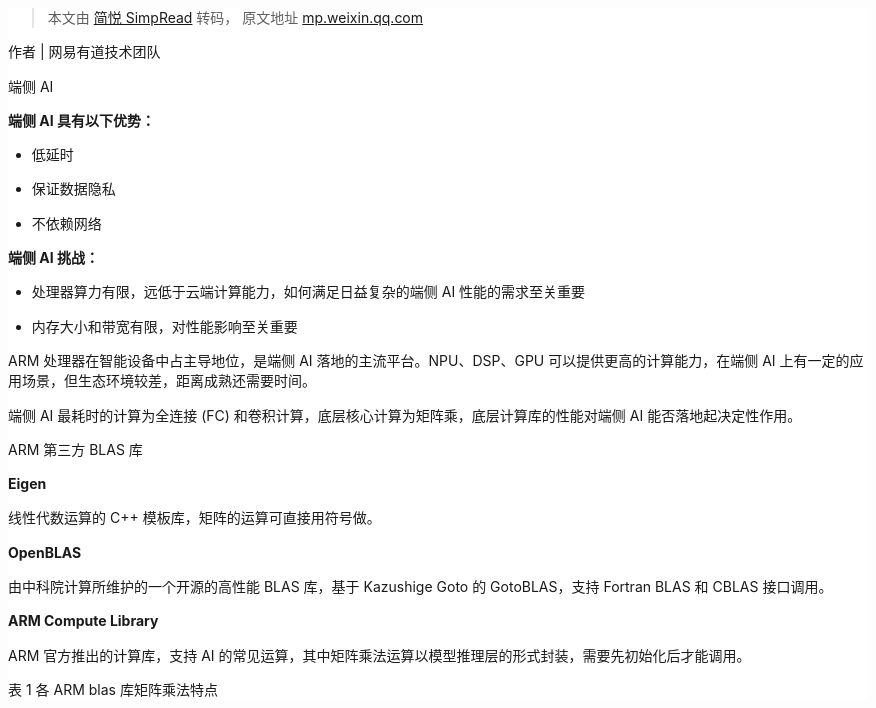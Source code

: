 > 本文由 [简悦 SimpRead](http://ksria.com/simpread/) 转码， 原文地址 [mp.weixin.qq.com](https://mp.weixin.qq.com/s?__biz=MzU1NDA4NjU2MA==&mid=2247538238&idx=2&sn=5e582fa77ac680ad9a58ac4556b98644&chksm=fbeaeff1cc9d66e7ecec93621469da574b1cf28dbe996329f12621b4f89b4c4eda3150e1ee5d&mpshare=1&scene=1&srcid=0618xLFDRRnF9lE91hc9xEai&sharer_sharetime=1623954824192&sharer_shareid=7fece245937ac96f04f0fb8e1311fff1#rd)

作者 | 网易有道技术团队

端侧 AI

**端侧 AI 具有以下优势：**

*   低延时  
    
*   保证数据隐私
    
*   不依赖网络
    

**端侧 AI 挑战：**

*   处理器算力有限，远低于云端计算能力，如何满足日益复杂的端侧 AI 性能的需求至关重要  
    
*   内存大小和带宽有限，对性能影响至关重要
    

ARM 处理器在智能设备中占主导地位，是端侧 AI 落地的主流平台。NPU、DSP、GPU 可以提供更高的计算能力，在端侧 AI 上有一定的应用场景，但生态环境较差，距离成熟还需要时间。

端侧 AI 最耗时的计算为全连接 (FC) 和卷积计算，底层核心计算为矩阵乘，底层计算库的性能对端侧 AI 能否落地起决定性作用。

ARM 第三方 BLAS 库

**Eigen**  

线性代数运算的 C++ 模板库，矩阵的运算可直接用符号做。  

**OpenBLAS**

由中科院计算所维护的一个开源的高性能 BLAS 库，基于 Kazushige Goto 的 GotoBLAS，支持 Fortran BLAS 和 CBLAS 接口调用。  

**ARM Compute Library**

ARM 官方推出的计算库，支持 AI 的常见运算，其中矩阵乘法运算以模型推理层的形式封装，需要先初始化后才能调用。  

表 1 各 ARM blas 库矩阵乘法特点
